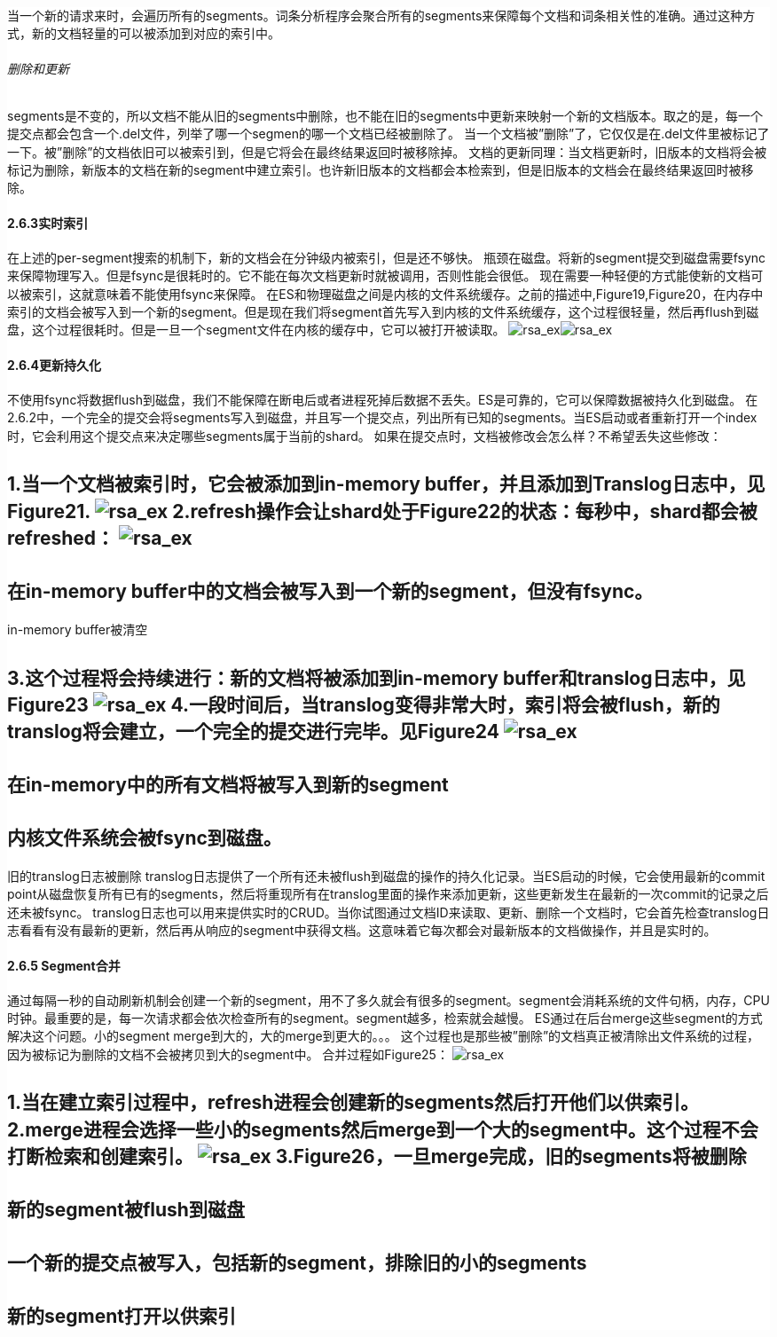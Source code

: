 当一个新的请求来时，会遍历所有的segments。词条分析程序会聚合所有的segments来保障每个文档和词条相关性的准确。通过这种方式，新的文档轻量的可以被添加到对应的索引中。
###### 删除和更新
segments是不变的，所以文档不能从旧的segments中删除，也不能在旧的segments中更新来映射一个新的文档版本。取之的是，每一个提交点都会包含一个.del文件，列举了哪一个segmen的哪一个文档已经被删除了。 当一个文档被”删除”了，它仅仅是在.del文件里被标记了一下。被”删除”的文档依旧可以被索引到，但是它将会在最终结果返回时被移除掉。
文档的更新同理：当文档更新时，旧版本的文档将会被标记为删除，新版本的文档在新的segment中建立索引。也许新旧版本的文档都会本检索到，但是旧版本的文档会在最终结果返回时被移除。
#### 2.6.3实时索引
在上述的per-segment搜索的机制下，新的文档会在分钟级内被索引，但是还不够快。 瓶颈在磁盘。将新的segment提交到磁盘需要fsync来保障物理写入。但是fsync是很耗时的。它不能在每次文档更新时就被调用，否则性能会很低。 现在需要一种轻便的方式能使新的文档可以被索引，这就意味着不能使用fsync来保障。 在ES和物理磁盘之间是内核的文件系统缓存。之前的描述中,Figure19,Figure20，在内存中索引的文档会被写入到一个新的segment。但是现在我们将segment首先写入到内核的文件系统缓存，这个过程很轻量，然后再flush到磁盘，这个过程很耗时。但是一旦一个segment文件在内核的缓存中，它可以被打开被读取。
![rsa_ex](http://www.shaheng.me/images_pri/es/figure19.png)![rsa_ex](http://www.shaheng.me/images_pri/es/figure20.png)
#### 2.6.4更新持久化
不使用fsync将数据flush到磁盘，我们不能保障在断电后或者进程死掉后数据不丢失。ES是可靠的，它可以保障数据被持久化到磁盘。 在2.6.2中，一个完全的提交会将segments写入到磁盘，并且写一个提交点，列出所有已知的segments。当ES启动或者重新打开一个index时，它会利用这个提交点来决定哪些segments属于当前的shard。 如果在提交点时，文档被修改会怎么样？不希望丢失这些修改：
> 
1.当一个文档被索引时，它会被添加到in-memory buffer，并且添加到Translog日志中，见Figure21.
![rsa_ex](http://www.shaheng.me/images_pri/es/figure21.png)
2.refresh操作会让shard处于Figure22的状态：每秒中，shard都会被refreshed：
![rsa_ex](http://www.shaheng.me/images_pri/es/figure22.png)
- 
在in-memory buffer中的文档会被写入到一个新的segment，但没有fsync。
- 
in-memory buffer被清空
> 
3.这个过程将会持续进行：新的文档将被添加到in-memory buffer和translog日志中，见Figure23
![rsa_ex](http://www.shaheng.me/images_pri/es/figure23.png)
4.一段时间后，当translog变得非常大时，索引将会被flush，新的translog将会建立，一个完全的提交进行完毕。见Figure24
![rsa_ex](http://www.shaheng.me/images_pri/es/figure24.png)
- 
在in-memory中的所有文档将被写入到新的segment
- 
内核文件系统会被fsync到磁盘。
- 
旧的translog日志被删除
translog日志提供了一个所有还未被flush到磁盘的操作的持久化记录。当ES启动的时候，它会使用最新的commit point从磁盘恢复所有已有的segments，然后将重现所有在translog里面的操作来添加更新，这些更新发生在最新的一次commit的记录之后还未被fsync。
translog日志也可以用来提供实时的CRUD。当你试图通过文档ID来读取、更新、删除一个文档时，它会首先检查translog日志看看有没有最新的更新，然后再从响应的segment中获得文档。这意味着它每次都会对最新版本的文档做操作，并且是实时的。
#### 2.6.5 Segment合并
通过每隔一秒的自动刷新机制会创建一个新的segment，用不了多久就会有很多的segment。segment会消耗系统的文件句柄，内存，CPU时钟。最重要的是，每一次请求都会依次检查所有的segment。segment越多，检索就会越慢。
ES通过在后台merge这些segment的方式解决这个问题。小的segment merge到大的，大的merge到更大的。。。
这个过程也是那些被”删除”的文档真正被清除出文件系统的过程，因为被标记为删除的文档不会被拷贝到大的segment中。
合并过程如Figure25：
![rsa_ex](http://www.shaheng.me/images_pri/es/figure25.png)
> 
1.当在建立索引过程中，refresh进程会创建新的segments然后打开他们以供索引。
2.merge进程会选择一些小的segments然后merge到一个大的segment中。这个过程不会打断检索和创建索引。
![rsa_ex](http://www.shaheng.me/images_pri/es/figure26.png)
3.Figure26，一旦merge完成，旧的segments将被删除 
- 
新的segment被flush到磁盘 
- 
一个新的提交点被写入，包括新的segment，排除旧的小的segments
- 
新的segment打开以供索引 
- 